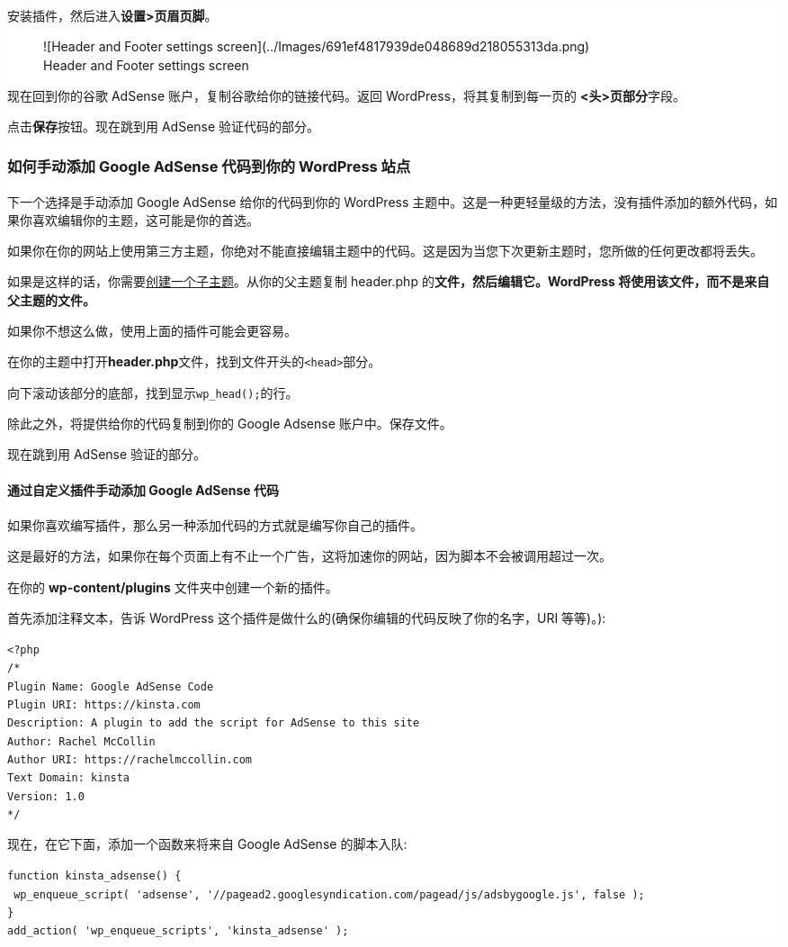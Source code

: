 安装插件，然后进入**设置>页眉页脚**。

<figure id="attachment_57568" aria-describedby="caption-attachment-57568" style="width: 1500px" class="wp-caption alignnone">![Header and Footer settings screen](../Images/691ef4817939de048689d218055313da.png)

<figcaption id="caption-attachment-57568" class="wp-caption-text">Header and Footer settings screen</figcaption>

</figure>

现在回到你的谷歌 AdSense 账户，复制谷歌给你的链接代码。返回 WordPress，将其复制到每一页的 **<头>页部分**字段。

点击**保存**按钮。现在跳到用 AdSense 验证代码的部分。

### 如何手动添加 Google AdSense 代码到你的 WordPress 站点

下一个选择是手动添加 Google AdSense 给你的代码到你的 WordPress 主题中。这是一种更轻量级的方法，没有插件添加的额外代码，如果你喜欢编辑你的主题，这可能是你的首选。

如果你在你的网站上使用第三方主题，你绝对不能直接编辑主题中的代码。这是因为当您下次更新主题时，您所做的任何更改都将丢失。

如果是这样的话，你需要[创建一个子主题](https://kinsta.com/blog/wordpress-child-theme/)。从你的父主题复制 header.php 的**文件，然后编辑它。WordPress 将使用该文件，而不是来自父主题的文件。**

如果你不想这么做，使用上面的插件可能会更容易。

在你的主题中打开**header.php**文件，找到文件开头的`<head>`部分。

向下滚动该部分的底部，找到显示`wp_head();`的行。

除此之外，将提供给你的代码复制到你的 Google Adsense 账户中。保存文件。

现在跳到用 AdSense 验证的部分。

#### 通过自定义插件手动添加 Google AdSense 代码

如果你喜欢编写插件，那么另一种添加代码的方式就是编写你自己的插件。

这是最好的方法，如果你在每个页面上有不止一个广告，这将加速你的网站，因为脚本不会被调用超过一次。

在你的 **wp-content/plugins** 文件夹中创建一个新的插件。

首先添加注释文本，告诉 WordPress 这个插件是做什么的(确保你编辑的代码反映了你的名字，URI 等等)。):

```
<?php
/*
Plugin Name: Google AdSense Code
Plugin URI: https://kinsta.com
Description: A plugin to add the script for AdSense to this site
Author: Rachel McCollin
Author URI: https://rachelmccollin.com
Text Domain: kinsta
Version: 1.0
*/
```

现在，在它下面，添加一个函数来将来自 Google AdSense 的脚本入队:

```
function kinsta_adsense() {
 wp_enqueue_script( 'adsense', '//pagead2.googlesyndication.com/pagead/js/adsbygoogle.js', false );
}
add_action( 'wp_enqueue_scripts', 'kinsta_adsense' );
```
